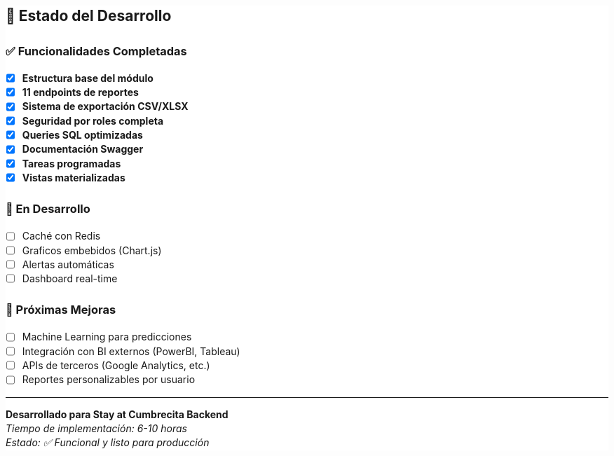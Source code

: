 ## 🚀 Estado del Desarrollo

### ✅ Funcionalidades Completadas
- [x] **Estructura base del módulo**
- [x] **11 endpoints de reportes**
- [x] **Sistema de exportación CSV/XLSX**
- [x] **Seguridad por roles completa**
- [x] **Queries SQL optimizadas**
- [x] **Documentación Swagger**
- [x] **Tareas programadas**
- [x] **Vistas materializadas**

### 🔄 En Desarrollo
- [ ] Caché con Redis
- [ ] Graficos embebidos (Chart.js)
- [ ] Alertas automáticas
- [ ] Dashboard real-time

### 🎯 Próximas Mejoras
- [ ] Machine Learning para predicciones
- [ ] Integración con BI externos (PowerBI, Tableau)
- [ ] APIs de terceros (Google Analytics, etc.)
- [ ] Reportes personalizables por usuario

---

**Desarrollado para Stay at Cumbrecita Backend**  
*Tiempo de implementación: 6-10 horas*  
*Estado: ✅ Funcional y listo para producción* 